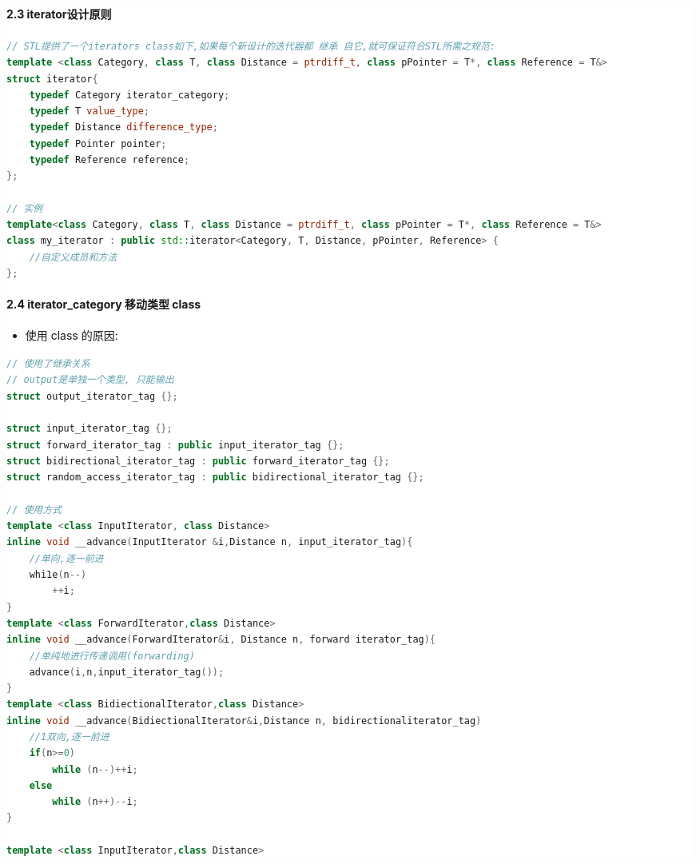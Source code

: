 ```C++


```



#### 2.3 iterator设计原则

```c++
// STL提供了一个iterators class如下,如果每个新设计的迭代器都 继承 自它,就可保证符合STL所需之规范:
template <class Category, class T, class Distance = ptrdiff_t, class pPointer = T*, class Reference = T&>
struct iterator{
    typedef Category iterator_category; 
    typedef T value_type; 
    typedef Distance difference_type; 
    typedef Pointer pointer; 
    typedef Reference reference;
};

// 实例
template<class Category, class T, class Distance = ptrdiff_t, class pPointer = T*, class Reference = T&>
class my_iterator : public std::iterator<Category, T, Distance, pPointer, Reference> {
    //自定义成员和方法
};
```





#### 2.4 iterator_category  移动类型 class

- 使用 class 的原因: 

```c++
// 使用了继承关系
// output是单独一个类型, 只能输出
struct output_iterator_tag {};

struct input_iterator_tag {};
struct forward_iterator_tag : public input_iterator_tag {};
struct bidirectional_iterator_tag : public forward_iterator_tag {};
struct random_access_iterator_tag : public bidirectional_iterator_tag {};

// 使用方式
template <class InputIterator, class Distance>
inline void __advance(InputIterator &i,Distance n, input_iterator_tag){
    //单向,逐一前进
    whi1e(n--)
        ++i;
}
template <class ForwardIterator,class Distance>
inline void __advance(ForwardIterator&i, Distance n, forward iterator_tag){
    //单纯地进行传递调用(forwarding) 
    advance(i,n,input_iterator_tag()); 
}
template <class BidiectionalIterator,class Distance>
inline void __advance(BidiectionalIterator&i,Distance n, bidirectionaliterator_tag)
    //1双向,逐一前进
    if(n>=0)
        while (n--)++i; 
    else 
        while (n++)--i;
}

template <class InputIterator,class Distance>
```